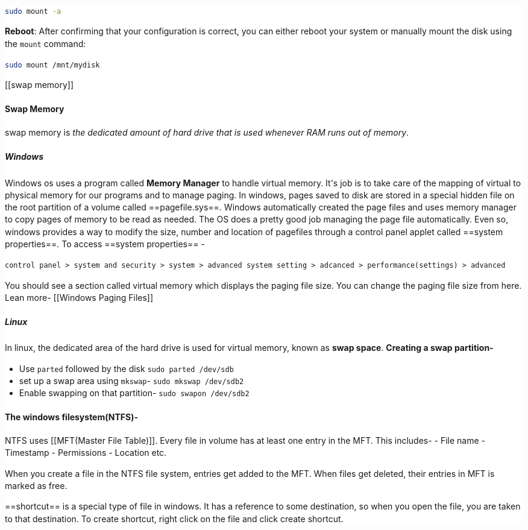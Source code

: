 ```bash
sudo mount -a
```
**Reboot**: After confirming that your configuration is correct, you can either reboot your system or manually mount the disk using the `mount` command:
```bash
sudo mount /mnt/mydisk
```

[[swap memory]]
#### Swap Memory
swap memory is _the dedicated amount of hard drive that is used whenever RAM runs out of memory_.
##### Windows
Windows os uses a program called **Memory Manager** to handle virtual memory. It's job is to take care of the mapping of virtual to physical memory for our programs and to manage paging.
In windows, pages saved to disk are stored in a special hidden file on the root partition of a volume called ==pagefile.sys==.
Windows automatically created the page files and uses  memory manager to copy pages of memory to be read as needed. The OS does a pretty good job managing the page file automatically. Even so, windows provides a way to modify the size, number and location of pagefiles through a control panel applet called ==system properties==.
To access ==system properties== -
```
control panel > system and security > system > advanced system setting > adcanced > performance(settings) > advanced
```
You should see a section called virtual memory which displays the paging file size.
You can change the paging file size from here.
Lean more- [[Windows Paging Files]]


##### Linux
In linux, the dedicated area of the hard drive is used for virtual memory, known as **swap space**.
**Creating a swap partition-**
- Use `parted` followed by the disk
`sudo parted /dev/sdb`
- set up a swap area using `mkswap`-
`sudo mkswap /dev/sdb2`
- Enable swapping on that partition-
`sudo swapon /dev/sdb2`

#### The windows filesystem(NTFS)-
NTFS uses [[MFT(Master File Table)]].
Every file in volume has at least one entry in the MFT. This includes-
	- File name
	- Timestamp
	- Permissions
	- Location
etc.

When you create a file in the NTFS file system, entries get added to the MFT. When files get deleted,  their entries in MFT is marked as free.

==shortcut== is a special type of file in windows. It has a reference to some destination, so when you open the file, you are taken to that destination.
To create shortcut, right click on the file and click create shortcut.
